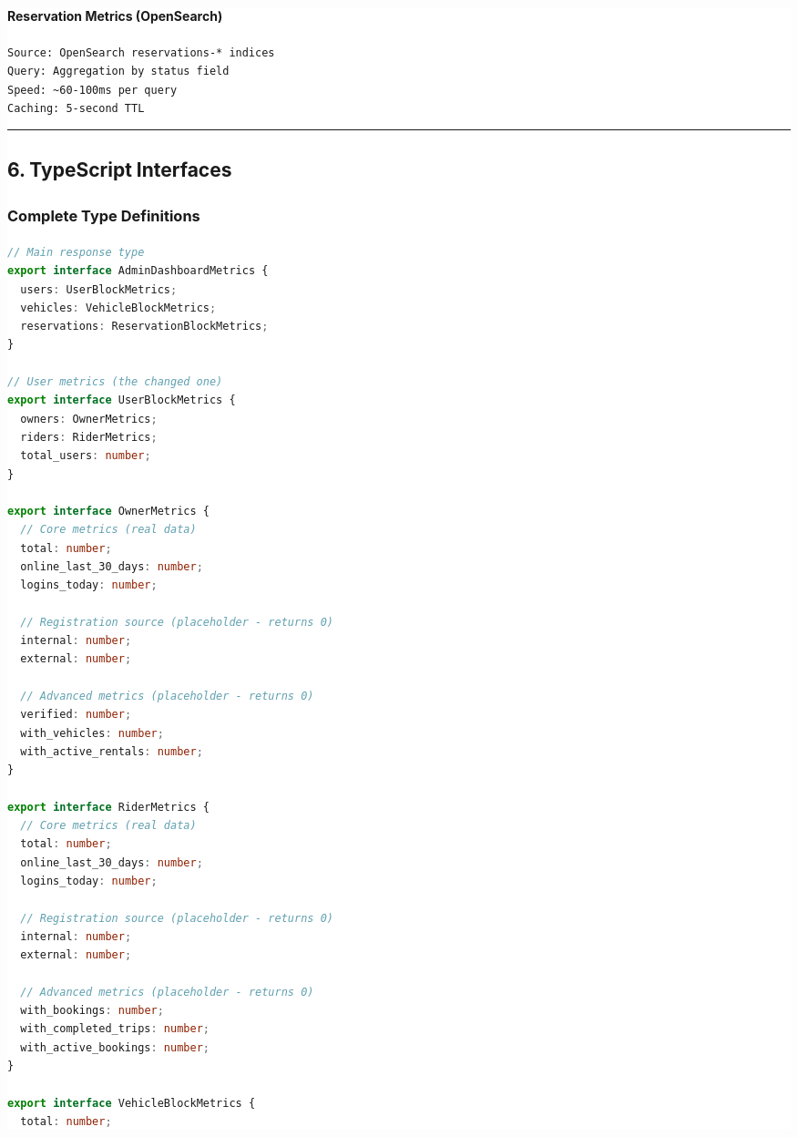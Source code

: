 #### Reservation Metrics (OpenSearch)

```
Source: OpenSearch reservations-* indices
Query: Aggregation by status field
Speed: ~60-100ms per query
Caching: 5-second TTL
```

---

## 6. TypeScript Interfaces

### Complete Type Definitions

```typescript
// Main response type
export interface AdminDashboardMetrics {
  users: UserBlockMetrics;
  vehicles: VehicleBlockMetrics;
  reservations: ReservationBlockMetrics;
}

// User metrics (the changed one)
export interface UserBlockMetrics {
  owners: OwnerMetrics;
  riders: RiderMetrics;
  total_users: number;
}

export interface OwnerMetrics {
  // Core metrics (real data)
  total: number;
  online_last_30_days: number;
  logins_today: number;

  // Registration source (placeholder - returns 0)
  internal: number;
  external: number;

  // Advanced metrics (placeholder - returns 0)
  verified: number;
  with_vehicles: number;
  with_active_rentals: number;
}

export interface RiderMetrics {
  // Core metrics (real data)
  total: number;
  online_last_30_days: number;
  logins_today: number;

  // Registration source (placeholder - returns 0)
  internal: number;
  external: number;

  // Advanced metrics (placeholder - returns 0)
  with_bookings: number;
  with_completed_trips: number;
  with_active_bookings: number;
}

export interface VehicleBlockMetrics {
  total: number;
```
